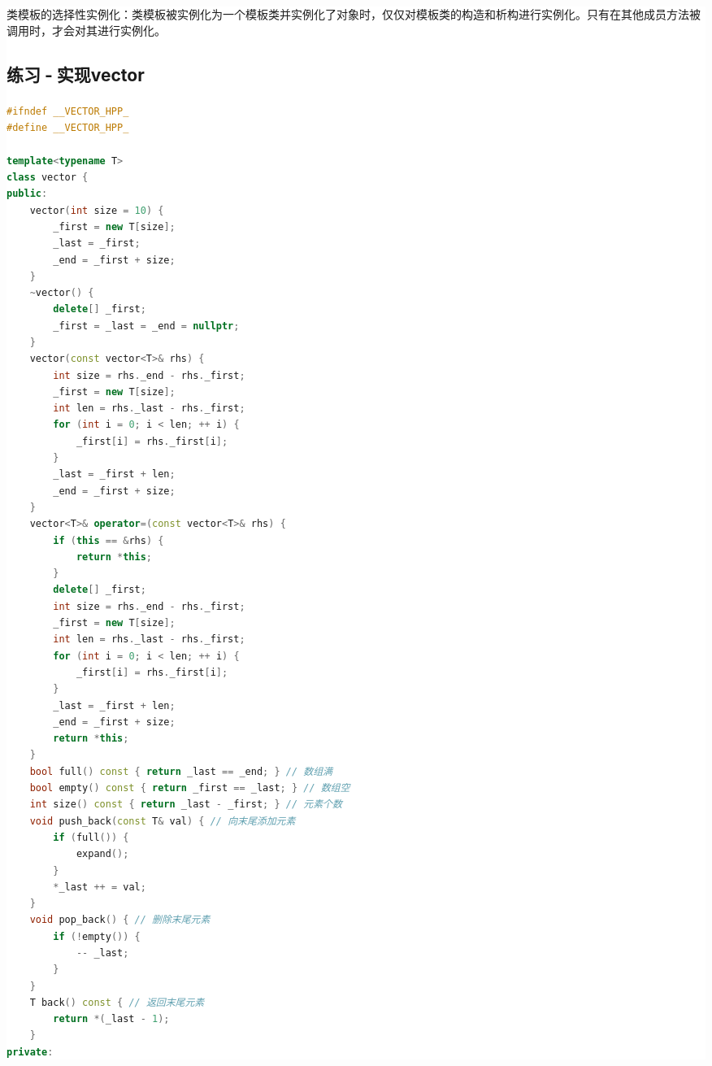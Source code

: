类模板的选择性实例化：类模板被实例化为一个模板类并实例化了对象时，仅仅对模板类的构造和析构进行实例化。只有在其他成员方法被调用时，才会对其进行实例化。


## 练习 - 实现vector

```C++
#ifndef __VECTOR_HPP_
#define __VECTOR_HPP_

template<typename T>
class vector {
public:
    vector(int size = 10) {
        _first = new T[size];
        _last = _first;
        _end = _first + size;
    }
    ~vector() {
        delete[] _first;
        _first = _last = _end = nullptr;
    }
    vector(const vector<T>& rhs) {
        int size = rhs._end - rhs._first;
        _first = new T[size];
        int len = rhs._last - rhs._first;
        for (int i = 0; i < len; ++ i) {
            _first[i] = rhs._first[i];
        }
        _last = _first + len;
        _end = _first + size;
    }
    vector<T>& operator=(const vector<T>& rhs) {
        if (this == &rhs) {
            return *this;
        }
        delete[] _first;
        int size = rhs._end - rhs._first;
        _first = new T[size];
        int len = rhs._last - rhs._first;
        for (int i = 0; i < len; ++ i) {
            _first[i] = rhs._first[i];
        }
        _last = _first + len;
        _end = _first + size;
        return *this;
    }
    bool full() const { return _last == _end; } // 数组满
    bool empty() const { return _first == _last; } // 数组空
    int size() const { return _last - _first; } // 元素个数
    void push_back(const T& val) { // 向末尾添加元素
        if (full()) {
            expand();
        }
        *_last ++ = val;
    }
    void pop_back() { // 删除末尾元素
        if (!empty()) {
            -- _last;
        }
    }
    T back() const { // 返回末尾元素
        return *(_last - 1);
    }
private:
```